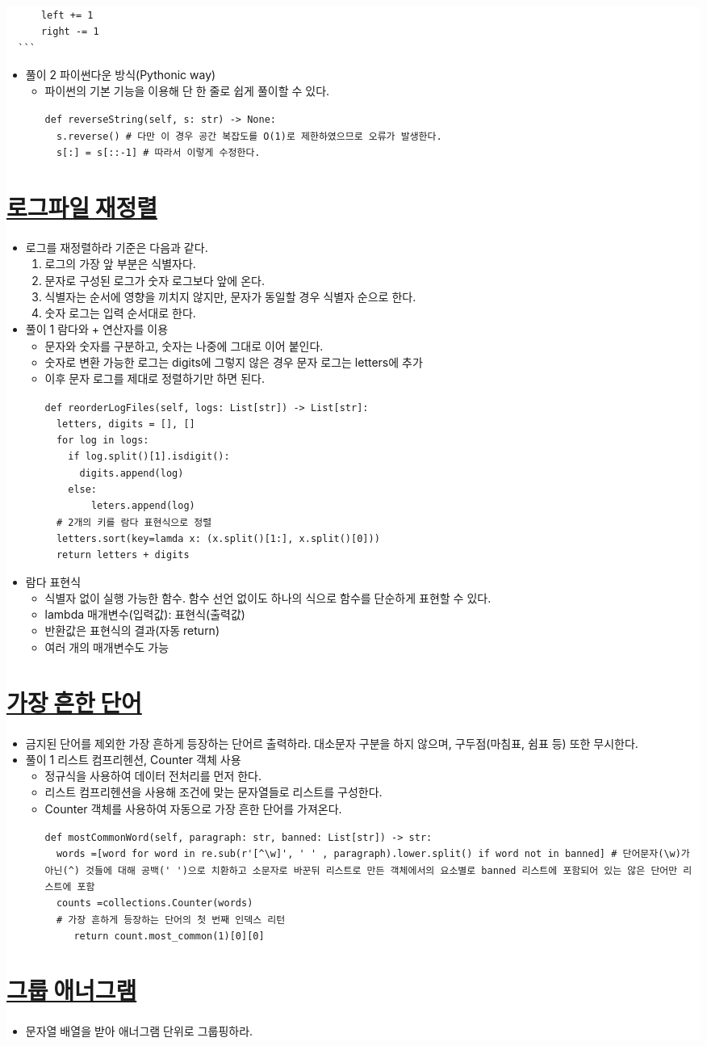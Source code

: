           left += 1
          right -= 1
      ```
  - 풀이 2 파이썬다운 방식(Pythonic way)
    - 파이썬의 기본 기능을 이용해 단 한 줄로 쉽게 풀이할 수 있다.
      ```python3
      def reverseString(self, s: str) -> None:
        s.reverse() # 다만 이 경우 공간 복잡도를 O(1)로 제한하였으므로 오류가 발생한다.
        s[:] = s[::-1] # 따라서 이렇게 수정한다.
      ```
# [로그파일 재정렬](https://leetcode.com/problems/reorder-data-in-log-files/)
  - 로그를 재정렬하라 기준은 다음과 같다.
    1. 로그의 가장 앞 부분은 식별자다.
    2. 문자로 구성된 로그가 숫자 로그보다 앞에 온다.
    3. 식별자는 순서에 영향을 끼치지 않지만, 문자가 동일할 경우 식별자 순으로 한다.
    4. 숫자 로그는 입력 순서대로 한다.
  - 풀이 1 람다와 + 연산자를 이용
    - 문자와 숫자를 구분하고, 숫자는 나중에 그대로 이어 붙인다.
    - 숫자로 변환 가능한 로그는 digits에 그렇지 않은 경우 문자 로그는 letters에 추가
    - 이후 문자 로그를 제대로 정렬하기만 하면 된다.
      ```python3
      def reorderLogFiles(self, logs: List[str]) -> List[str]:
        letters, digits = [], []
        for log in logs:
          if log.split()[1].isdigit():
            digits.append(log)
          else:
              leters.append(log)
        # 2개의 키를 람다 표현식으로 정렬
        letters.sort(key=lamda x: (x.split()[1:], x.split()[0]))
        return letters + digits
      ```
  - 람다 표현식
    - 식별자 없이 실행 가능한 함수. 함수 선언 없이도 하나의 식으로 함수를 단순하게 표현할 수 있다.
    - lambda 매개변수(입력값): 표현식(출력값)
    - 반환값은 표현식의 결과(자동 return)
    - 여러 개의 매개변수도 가능
      
# [가장 흔한 단어](https://leetcode.com/problems/most-common-word/)
  - 금지된 단어를 제외한 가장 흔하게 등장하는 단어르 출력하라. 대소문자 구분을 하지 않으며, 구두점(마침표, 쉼표 등) 또한 무시한다.
  - 풀이 1 리스트 컴프리헨션, Counter 객체 사용
    - 정규식을 사용하여 데이터 전처리를 먼저 한다.
    - 리스트 컴프리헨션을 사용해 조건에 맞는 문자열들로 리스트를 구성한다.
    - Counter 객체를 사용하여 자동으로 가장 흔한 단어를 가져온다.
      ```python3
      def mostCommonWord(self, paragraph: str, banned: List[str]) -> str:
        words =[word for word in re.sub(r'[^\w]', ' ' , paragraph).lower.split() if word not in banned] # 단어문자(\w)가 아닌(^) 것들에 대해 공백(' ')으로 치환하고 소문자로 바꾼뒤 리스트로 만든 객체에서의 요소별로 banned 리스트에 포함되어 있는 않은 단어만 리스트에 포함
        counts =collections.Counter(words)
        # 가장 흔하게 등장하는 단어의 첫 번째 인덱스 리턴
           return count.most_common(1)[0][0]
      ```
# [그룹 애너그램](https://leetcode.com/problems/group-anagrams/)
  - 문자열 배열을 받아 애너그램 단위로 그룹핑하라.
